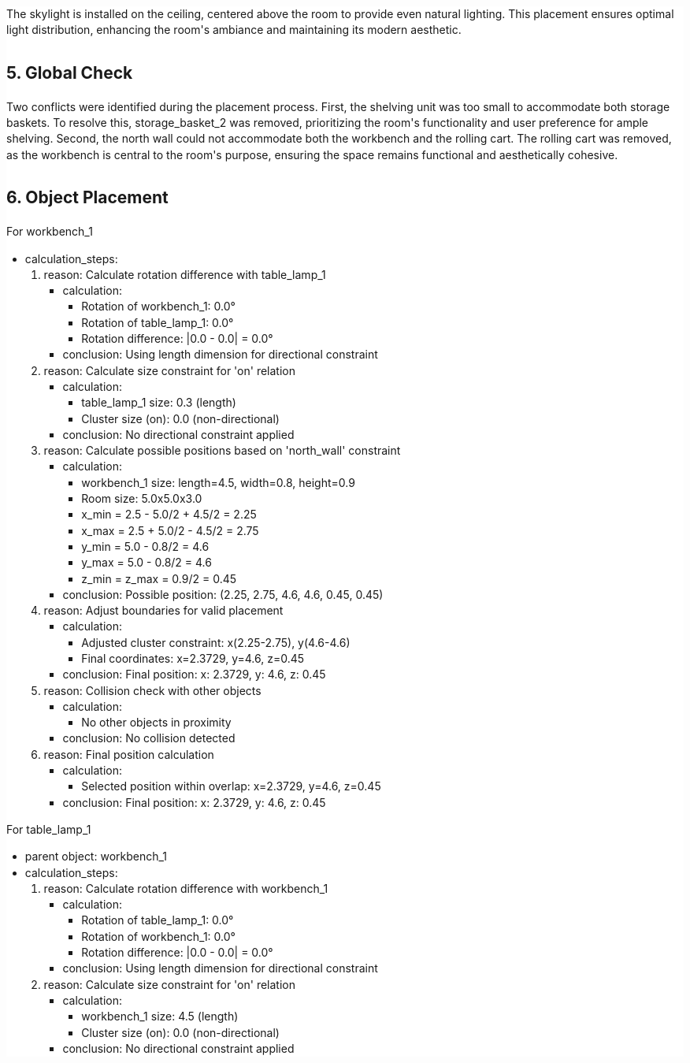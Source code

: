 The skylight is installed on the ceiling, centered above the room to provide even natural lighting. This placement ensures optimal light distribution, enhancing the room's ambiance and maintaining its modern aesthetic.

## 5. Global Check
Two conflicts were identified during the placement process. First, the shelving unit was too small to accommodate both storage baskets. To resolve this, storage_basket_2 was removed, prioritizing the room's functionality and user preference for ample shelving. Second, the north wall could not accommodate both the workbench and the rolling cart. The rolling cart was removed, as the workbench is central to the room's purpose, ensuring the space remains functional and aesthetically cohesive.

## 6. Object Placement
For workbench_1
- calculation_steps:
    1. reason: Calculate rotation difference with table_lamp_1
        - calculation:
            - Rotation of workbench_1: 0.0°
            - Rotation of table_lamp_1: 0.0°
            - Rotation difference: |0.0 - 0.0| = 0.0°
        - conclusion: Using length dimension for directional constraint
    2. reason: Calculate size constraint for 'on' relation
        - calculation:
            - table_lamp_1 size: 0.3 (length)
            - Cluster size (on): 0.0 (non-directional)
        - conclusion: No directional constraint applied
    3. reason: Calculate possible positions based on 'north_wall' constraint
        - calculation:
            - workbench_1 size: length=4.5, width=0.8, height=0.9
            - Room size: 5.0x5.0x3.0
            - x_min = 2.5 - 5.0/2 + 4.5/2 = 2.25
            - x_max = 2.5 + 5.0/2 - 4.5/2 = 2.75
            - y_min = 5.0 - 0.8/2 = 4.6
            - y_max = 5.0 - 0.8/2 = 4.6
            - z_min = z_max = 0.9/2 = 0.45
        - conclusion: Possible position: (2.25, 2.75, 4.6, 4.6, 0.45, 0.45)
    4. reason: Adjust boundaries for valid placement
        - calculation:
            - Adjusted cluster constraint: x(2.25-2.75), y(4.6-4.6)
            - Final coordinates: x=2.3729, y=4.6, z=0.45
        - conclusion: Final position: x: 2.3729, y: 4.6, z: 0.45
    5. reason: Collision check with other objects
        - calculation:
            - No other objects in proximity
        - conclusion: No collision detected
    6. reason: Final position calculation
        - calculation:
            - Selected position within overlap: x=2.3729, y=4.6, z=0.45
        - conclusion: Final position: x: 2.3729, y: 4.6, z: 0.45

For table_lamp_1
- parent object: workbench_1
- calculation_steps:
    1. reason: Calculate rotation difference with workbench_1
        - calculation:
            - Rotation of table_lamp_1: 0.0°
            - Rotation of workbench_1: 0.0°
            - Rotation difference: |0.0 - 0.0| = 0.0°
        - conclusion: Using length dimension for directional constraint
    2. reason: Calculate size constraint for 'on' relation
        - calculation:
            - workbench_1 size: 4.5 (length)
            - Cluster size (on): 0.0 (non-directional)
        - conclusion: No directional constraint applied